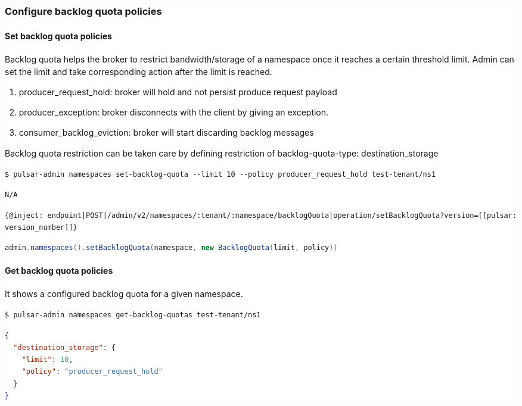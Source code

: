 
### Configure backlog quota policies

#### Set backlog quota policies

Backlog quota helps the broker to restrict bandwidth/storage of a namespace once it reaches a certain threshold limit. Admin can set the limit and take corresponding action after the limit is reached.

  1.  producer_request_hold: broker will hold and not persist produce request payload

  2.  producer_exception: broker disconnects with the client by giving an exception.

  3.  consumer_backlog_eviction: broker will start discarding backlog messages

  Backlog quota restriction can be taken care by defining restriction of backlog-quota-type: destination_storage




```
$ pulsar-admin namespaces set-backlog-quota --limit 10 --policy producer_request_hold test-tenant/ns1
```

```
N/A
```



```
{@inject: endpoint|POST|/admin/v2/namespaces/:tenant/:namespace/backlogQuota|operation/setBacklogQuota?version=[[pulsar:version_number]]}
```



```java
admin.namespaces().setBacklogQuota(namespace, new BacklogQuota(limit, policy))
```


#### Get backlog quota policies

It shows a configured backlog quota for a given namespace.




```
$ pulsar-admin namespaces get-backlog-quotas test-tenant/ns1
```

```json
{
  "destination_storage": {
    "limit": 10,
    "policy": "producer_request_hold"
  }
}
```
